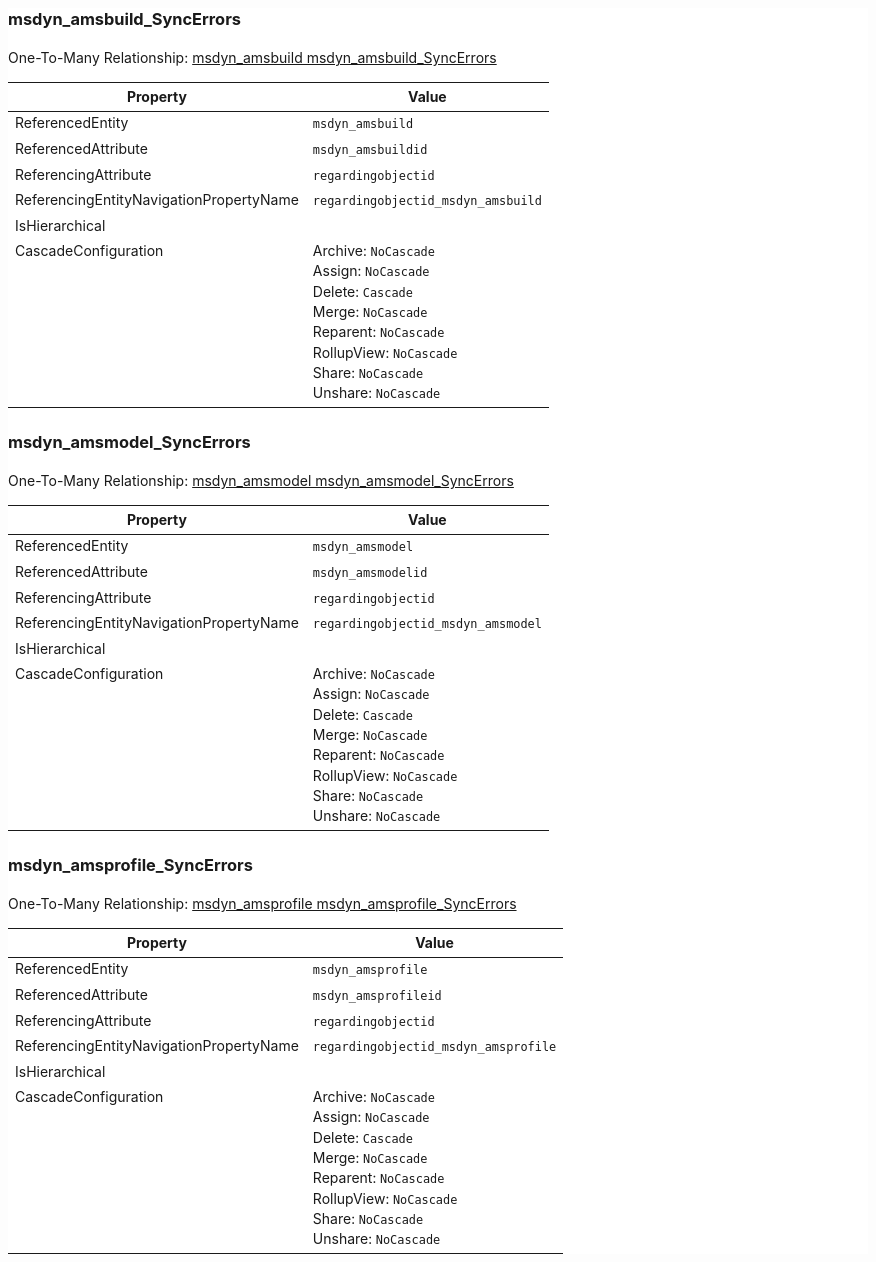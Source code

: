 ### <a name="BKMK_msdyn_amsbuild_SyncErrors"></a> msdyn_amsbuild_SyncErrors

One-To-Many Relationship: [msdyn_amsbuild msdyn_amsbuild_SyncErrors](msdyn_amsbuild.md#BKMK_msdyn_amsbuild_SyncErrors)

|Property|Value|
|---|---|
|ReferencedEntity|`msdyn_amsbuild`|
|ReferencedAttribute|`msdyn_amsbuildid`|
|ReferencingAttribute|`regardingobjectid`|
|ReferencingEntityNavigationPropertyName|`regardingobjectid_msdyn_amsbuild`|
|IsHierarchical||
|CascadeConfiguration|Archive: `NoCascade`<br />Assign: `NoCascade`<br />Delete: `Cascade`<br />Merge: `NoCascade`<br />Reparent: `NoCascade`<br />RollupView: `NoCascade`<br />Share: `NoCascade`<br />Unshare: `NoCascade`|

### <a name="BKMK_msdyn_amsmodel_SyncErrors"></a> msdyn_amsmodel_SyncErrors

One-To-Many Relationship: [msdyn_amsmodel msdyn_amsmodel_SyncErrors](msdyn_amsmodel.md#BKMK_msdyn_amsmodel_SyncErrors)

|Property|Value|
|---|---|
|ReferencedEntity|`msdyn_amsmodel`|
|ReferencedAttribute|`msdyn_amsmodelid`|
|ReferencingAttribute|`regardingobjectid`|
|ReferencingEntityNavigationPropertyName|`regardingobjectid_msdyn_amsmodel`|
|IsHierarchical||
|CascadeConfiguration|Archive: `NoCascade`<br />Assign: `NoCascade`<br />Delete: `Cascade`<br />Merge: `NoCascade`<br />Reparent: `NoCascade`<br />RollupView: `NoCascade`<br />Share: `NoCascade`<br />Unshare: `NoCascade`|

### <a name="BKMK_msdyn_amsprofile_SyncErrors"></a> msdyn_amsprofile_SyncErrors

One-To-Many Relationship: [msdyn_amsprofile msdyn_amsprofile_SyncErrors](msdyn_amsprofile.md#BKMK_msdyn_amsprofile_SyncErrors)

|Property|Value|
|---|---|
|ReferencedEntity|`msdyn_amsprofile`|
|ReferencedAttribute|`msdyn_amsprofileid`|
|ReferencingAttribute|`regardingobjectid`|
|ReferencingEntityNavigationPropertyName|`regardingobjectid_msdyn_amsprofile`|
|IsHierarchical||
|CascadeConfiguration|Archive: `NoCascade`<br />Assign: `NoCascade`<br />Delete: `Cascade`<br />Merge: `NoCascade`<br />Reparent: `NoCascade`<br />RollupView: `NoCascade`<br />Share: `NoCascade`<br />Unshare: `NoCascade`|
